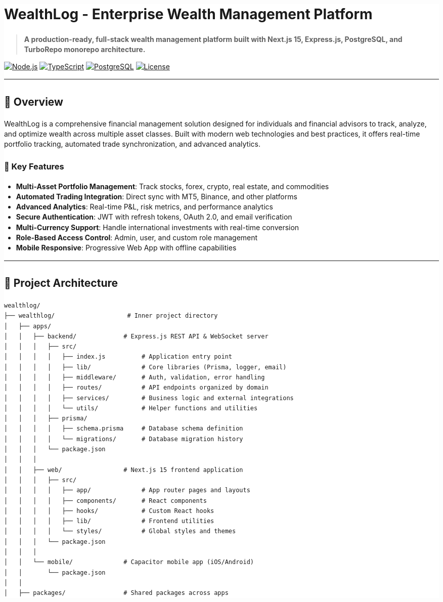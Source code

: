# WealthLog - Enterprise Wealth Management Platform

> **A production-ready, full-stack wealth management platform built with Next.js 15, Express.js, PostgreSQL, and TurboRepo monorepo architecture.**

[![Node.js](https://img.shields.io/badge/Node.js-20_LTS-green)](https://nodejs.org/)
[![TypeScript](https://img.shields.io/badge/TypeScript-5.3-blue)](https://www.typescriptlang.org/)
[![PostgreSQL](https://img.shields.io/badge/PostgreSQL-15+-blue)](https://www.postgresql.org/)
[![License](https://img.shields.io/badge/License-MIT-yellow)](LICENSE)

---

## 🎯 Overview

WealthLog is a comprehensive financial management solution designed for individuals and financial advisors to track, analyze, and optimize wealth across multiple asset classes. Built with modern web technologies and best practices, it offers real-time portfolio tracking, automated trade synchronization, and advanced analytics.

### 🌟 Key Features

- **Multi-Asset Portfolio Management**: Track stocks, forex, crypto, real estate, and commodities
- **Automated Trading Integration**: Direct sync with MT5, Binance, and other platforms
- **Advanced Analytics**: Real-time P&L, risk metrics, and performance analytics
- **Secure Authentication**: JWT with refresh tokens, OAuth 2.0, and email verification
- **Multi-Currency Support**: Handle international investments with real-time conversion
- **Role-Based Access Control**: Admin, user, and custom role management
- **Mobile Responsive**: Progressive Web App with offline capabilities

---

## 📁 Project Architecture

```
wealthlog/
├── wealthlog/                    # Inner project directory
│   ├── apps/
│   │   ├── backend/             # Express.js REST API & WebSocket server
│   │   │   ├── src/
│   │   │   │   ├── index.js          # Application entry point
│   │   │   │   ├── lib/              # Core libraries (Prisma, logger, email)
│   │   │   │   ├── middleware/       # Auth, validation, error handling
│   │   │   │   ├── routes/           # API endpoints organized by domain
│   │   │   │   ├── services/         # Business logic and external integrations
│   │   │   │   └── utils/            # Helper functions and utilities
│   │   │   ├── prisma/
│   │   │   │   ├── schema.prisma     # Database schema definition
│   │   │   │   └── migrations/       # Database migration history
│   │   │   └── package.json
│   │   │
│   │   ├── web/                 # Next.js 15 frontend application
│   │   │   ├── src/
│   │   │   │   ├── app/              # App router pages and layouts
│   │   │   │   ├── components/       # React components
│   │   │   │   ├── hooks/            # Custom React hooks
│   │   │   │   ├── lib/              # Frontend utilities
│   │   │   │   └── styles/           # Global styles and themes
│   │   │   └── package.json
│   │   │
│   │   └── mobile/              # Capacitor mobile app (iOS/Android)
│   │       └── package.json
│   │
│   ├── packages/                # Shared packages across apps
```
